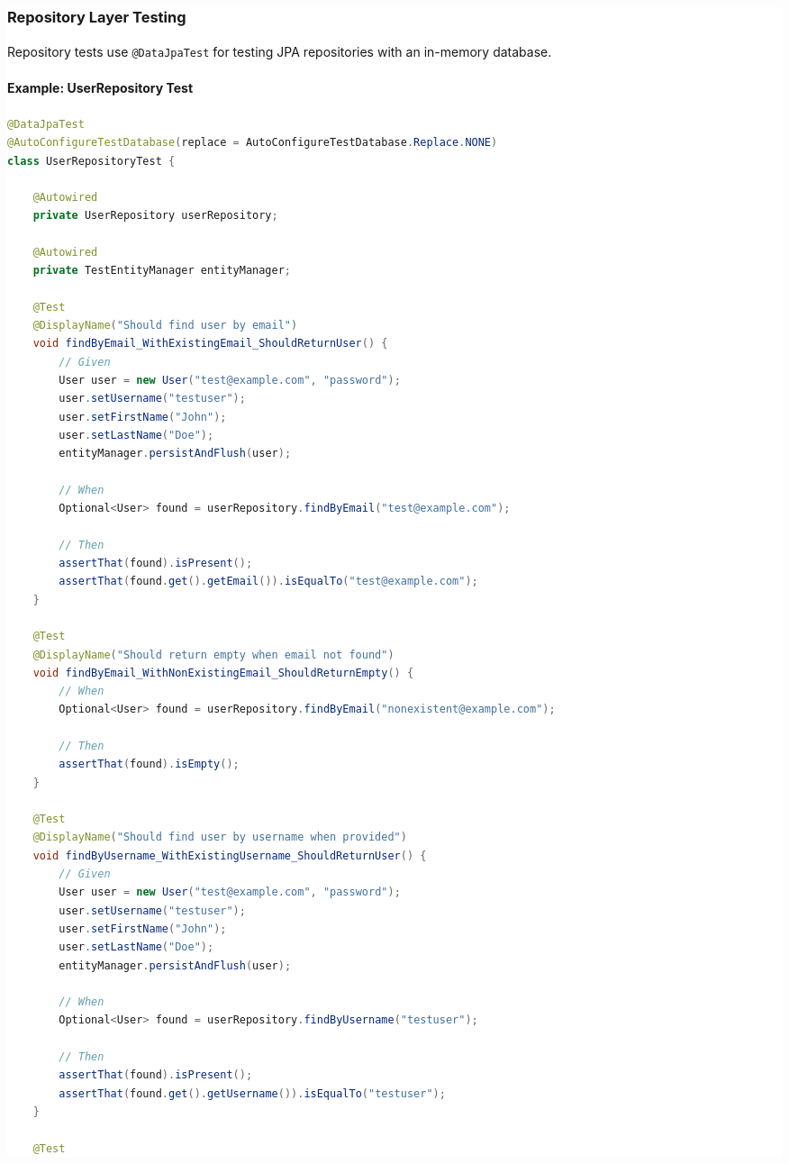 ### Repository Layer Testing

Repository tests use `@DataJpaTest` for testing JPA repositories with an in-memory database.

#### Example: UserRepository Test

```java
@DataJpaTest
@AutoConfigureTestDatabase(replace = AutoConfigureTestDatabase.Replace.NONE)
class UserRepositoryTest {

    @Autowired
    private UserRepository userRepository;

    @Autowired
    private TestEntityManager entityManager;

    @Test
    @DisplayName("Should find user by email")
    void findByEmail_WithExistingEmail_ShouldReturnUser() {
        // Given
        User user = new User("test@example.com", "password");
        user.setUsername("testuser");
        user.setFirstName("John");
        user.setLastName("Doe");
        entityManager.persistAndFlush(user);

        // When
        Optional<User> found = userRepository.findByEmail("test@example.com");

        // Then
        assertThat(found).isPresent();
        assertThat(found.get().getEmail()).isEqualTo("test@example.com");
    }

    @Test
    @DisplayName("Should return empty when email not found")
    void findByEmail_WithNonExistingEmail_ShouldReturnEmpty() {
        // When
        Optional<User> found = userRepository.findByEmail("nonexistent@example.com");

        // Then
        assertThat(found).isEmpty();
    }

    @Test
    @DisplayName("Should find user by username when provided")
    void findByUsername_WithExistingUsername_ShouldReturnUser() {
        // Given
        User user = new User("test@example.com", "password");
        user.setUsername("testuser");
        user.setFirstName("John");
        user.setLastName("Doe");
        entityManager.persistAndFlush(user);

        // When
        Optional<User> found = userRepository.findByUsername("testuser");

        // Then
        assertThat(found).isPresent();
        assertThat(found.get().getUsername()).isEqualTo("testuser");
    }

    @Test
```